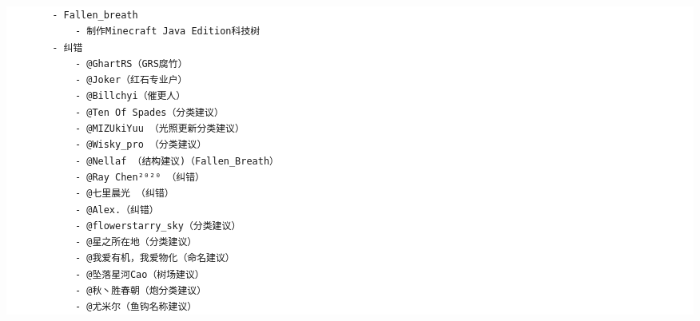             - Fallen_breath
                - 制作Minecraft Java Edition科技树
            - 纠错
                - @GhartRS（GRS腐竹）
                - @Joker（红石专业户）
                - @Billchyi（催更人）
                - @Ten Of Spades（分类建议）
                - @MIZUkiYuu （光照更新分类建议）
                - @Wisky_pro （分类建议）
                - @Nellaf （结构建议)（Fallen_Breath）
                - @Ray Chen²⁰²⁰ （纠错）
                - @七里晨光 （纠错）
                - @Alex.（纠错）
                - @flowerstarry_sky（分类建议）
                - @星之所在地（分类建议）
                - @我爱有机，我爱物化（命名建议）
                - @坠落星河Cao（树场建议）
                - @秋丶胜春朝（炮分类建议）
                - @尤米尔（鱼钩名称建议）